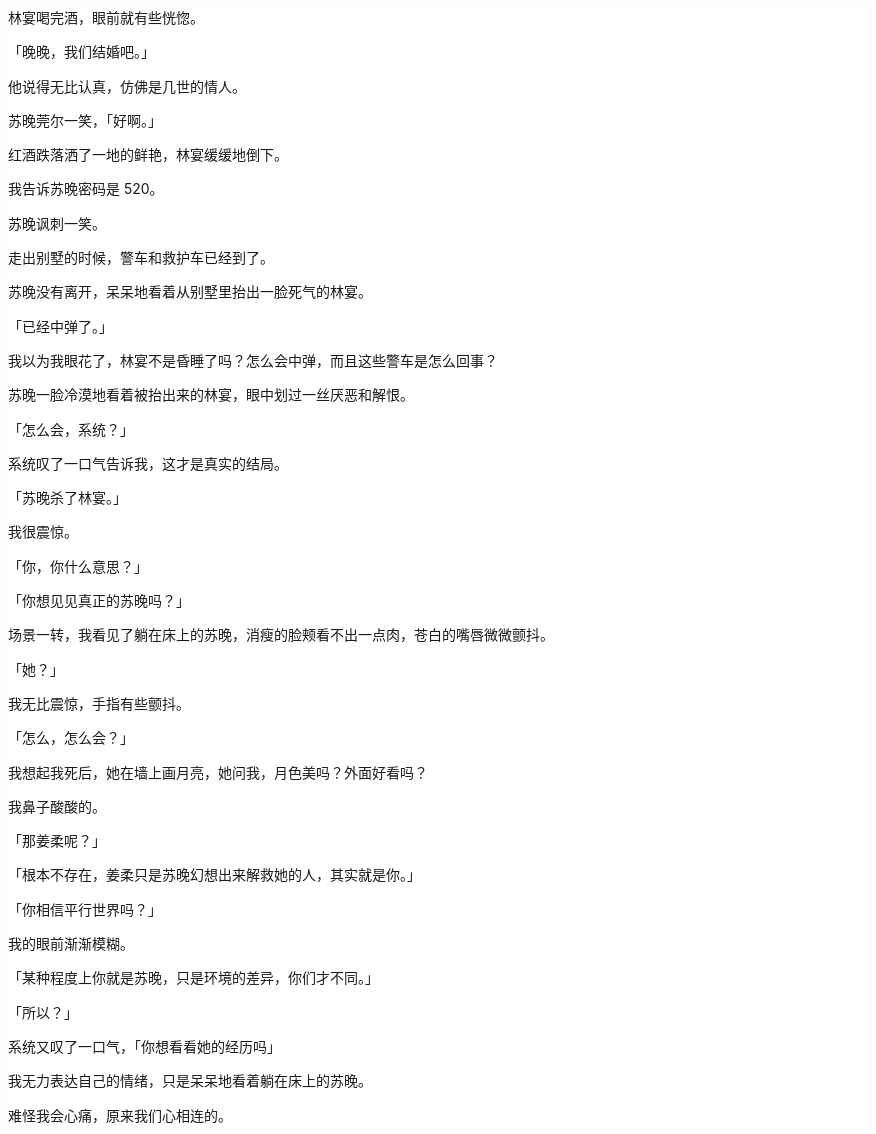 林宴喝完酒，眼前就有些恍惚。

「晚晚，我们结婚吧。」

他说得无比认真，仿佛是几世的情人。

苏晚莞尔一笑，「好啊。」

红酒跌落洒了一地的鲜艳，林宴缓缓地倒下。

我告诉苏晚密码是 520。

苏晚讽刺一笑。

走出别墅的时候，警车和救护车已经到了。

苏晚没有离开，呆呆地看着从别墅里抬出一脸死气的林宴。

「已经中弹了。」

我以为我眼花了，林宴不是昏睡了吗？怎么会中弹，而且这些警车是怎么回事？

苏晚一脸冷漠地看着被抬出来的林宴，眼中划过一丝厌恶和解恨。

「怎么会，系统？」

系统叹了一口气告诉我，这才是真实的结局。

「苏晚杀了林宴。」

我很震惊。

「你，你什么意思？」

「你想见见真正的苏晚吗？」

场景一转，我看见了躺在床上的苏晚，消瘦的脸颊看不出一点肉，苍白的嘴唇微微颤抖。

「她？」

我无比震惊，手指有些颤抖。

「怎么，怎么会？」

我想起我死后，她在墙上画月亮，她问我，月色美吗？外面好看吗？

我鼻子酸酸的。

「那姜柔呢？」

「根本不存在，姜柔只是苏晚幻想出来解救她的人，其实就是你。」

「你相信平行世界吗？」

我的眼前渐渐模糊。

「某种程度上你就是苏晚，只是环境的差异，你们才不同。」

「所以？」

系统又叹了一口气，「你想看看她的经历吗」

我无力表达自己的情绪，只是呆呆地看着躺在床上的苏晚。

难怪我会心痛，原来我们心相连的。
